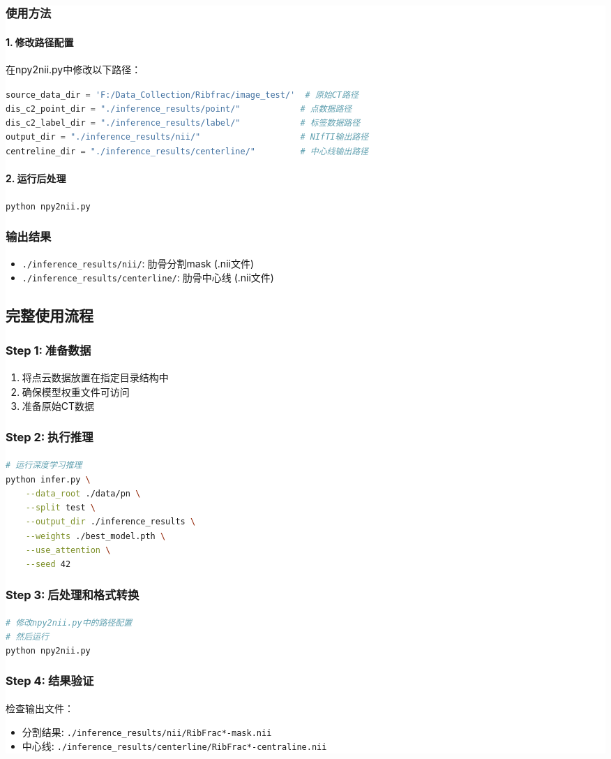 ### 使用方法

#### 1. 修改路径配置
在npy2nii.py中修改以下路径：
```python
source_data_dir = 'F:/Data_Collection/Ribfrac/image_test/'  # 原始CT路径
dis_c2_point_dir = "./inference_results/point/"            # 点数据路径
dis_c2_label_dir = "./inference_results/label/"            # 标签数据路径
output_dir = "./inference_results/nii/"                    # NIfTI输出路径
centreline_dir = "./inference_results/centerline/"         # 中心线输出路径
```

#### 2. 运行后处理
```bash
python npy2nii.py
```

### 输出结果
- `./inference_results/nii/`: 肋骨分割mask (.nii文件)
- `./inference_results/centerline/`: 肋骨中心线 (.nii文件)

## 完整使用流程

### Step 1: 准备数据
1. 将点云数据放置在指定目录结构中
2. 确保模型权重文件可访问
3. 准备原始CT数据

### Step 2: 执行推理
```bash
# 运行深度学习推理
python infer.py \
    --data_root ./data/pn \
    --split test \
    --output_dir ./inference_results \
    --weights ./best_model.pth \
    --use_attention \
    --seed 42
```

### Step 3: 后处理和格式转换
```bash
# 修改npy2nii.py中的路径配置
# 然后运行
python npy2nii.py
```

### Step 4: 结果验证
检查输出文件：
- 分割结果: `./inference_results/nii/RibFrac*-mask.nii`
- 中心线: `./inference_results/centerline/RibFrac*-centraline.nii`
